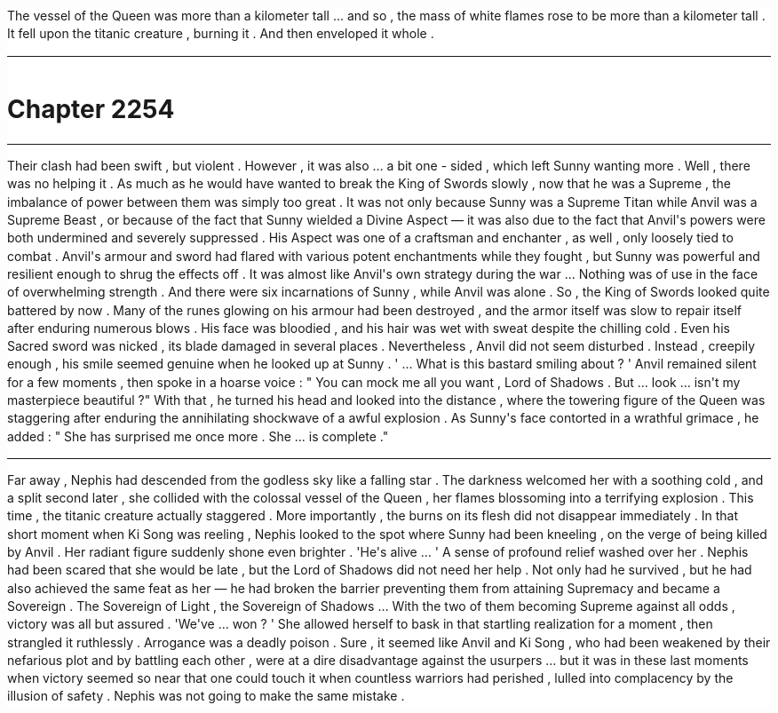 The vessel of the Queen was more than a kilometer tall … and so , the mass of white flames rose to be more than a kilometer tall .
It fell upon the titanic creature , burning it .
And then enveloped it whole .

---


# Chapter 2254


---

Their clash had been swift , but violent .
However , it was also … a bit one - sided , which left Sunny wanting more .
Well , there was no helping it . As much as he would have wanted to break the King of Swords slowly , now that he was a Supreme , the imbalance of power between them was simply too great .
It was not only because Sunny was a Supreme Titan while Anvil was a Supreme Beast , or because of the fact that Sunny wielded a Divine Aspect — it was also due to the fact that Anvil's powers were both undermined and severely suppressed .
His Aspect was one of a craftsman and enchanter , as well , only loosely tied to combat . Anvil's armour and sword had flared with various potent enchantments while they fought , but Sunny was powerful and resilient enough to shrug the effects off .
It was almost like Anvil's own strategy during the war ...
Nothing was of use in the face of overwhelming strength .
And there were six incarnations of Sunny , while Anvil was alone .
So , the King of Swords looked quite battered by now .
Many of the runes glowing on his armour had been destroyed , and the armor itself was slow to repair itself after enduring numerous blows . His face was bloodied , and his hair was wet with sweat despite the chilling cold . Even his Sacred sword was nicked , its blade damaged in several places .
Nevertheless , Anvil did not seem disturbed .
Instead , creepily enough , his smile seemed genuine when he looked up at Sunny .
' ... What is this bastard smiling about ? '
Anvil remained silent for a few moments , then spoke in a hoarse voice :
" You can mock me all you want , Lord of Shadows . But … look … isn't my masterpiece beautiful ?"
With that , he turned his head and looked into the distance , where the towering figure of the Queen was staggering after enduring the annihilating shockwave of a awful explosion .
As Sunny's face contorted in a wrathful grimace , he added :
" She has surprised me once more . She ... is complete ."
***
Far away , Nephis had descended from the godless sky like a falling star . The darkness welcomed her with a soothing cold , and a split second later , she collided with the colossal vessel of the Queen , her flames blossoming into a terrifying explosion .
This time , the titanic creature actually staggered . More importantly , the burns on its flesh did not disappear immediately .
In that short moment when Ki Song was reeling , Nephis looked to the spot where Sunny had been kneeling , on the verge of being killed by Anvil .
Her radiant figure suddenly shone even brighter .
'He's alive … '
A sense of profound relief washed over her .
Nephis had been scared that she would be late , but the Lord of Shadows did not need her help . Not only had he survived , but he had also achieved the same feat as her — he had broken the barrier preventing them from attaining Supremacy and became a Sovereign .
The Sovereign of Light , the Sovereign of Shadows …
With the two of them becoming Supreme against all odds , victory was all but assured .
'We've … won ? '
She allowed herself to bask in that startling realization for a moment , then strangled it ruthlessly .
Arrogance was a deadly poison . Sure , it seemed like Anvil and Ki Song , who had been weakened by their nefarious plot and by battling each other , were at a dire disadvantage against the usurpers … but it was in these last moments when victory seemed so near that one could touch it when countless warriors had perished , lulled into complacency by the illusion of safety .
Nephis was not going to make the same mistake .